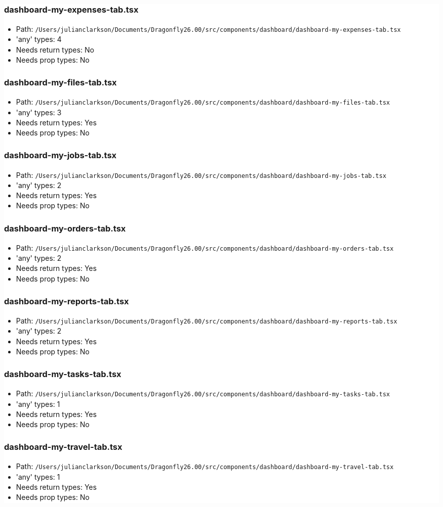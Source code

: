 ### dashboard-my-expenses-tab.tsx
- Path: `/Users/julianclarkson/Documents/Dragonfly26.00/src/components/dashboard/dashboard-my-expenses-tab.tsx`
- 'any' types: 4
- Needs return types: No
- Needs prop types: No

### dashboard-my-files-tab.tsx
- Path: `/Users/julianclarkson/Documents/Dragonfly26.00/src/components/dashboard/dashboard-my-files-tab.tsx`
- 'any' types: 3
- Needs return types: Yes
- Needs prop types: No

### dashboard-my-jobs-tab.tsx
- Path: `/Users/julianclarkson/Documents/Dragonfly26.00/src/components/dashboard/dashboard-my-jobs-tab.tsx`
- 'any' types: 2
- Needs return types: Yes
- Needs prop types: No

### dashboard-my-orders-tab.tsx
- Path: `/Users/julianclarkson/Documents/Dragonfly26.00/src/components/dashboard/dashboard-my-orders-tab.tsx`
- 'any' types: 2
- Needs return types: Yes
- Needs prop types: No

### dashboard-my-reports-tab.tsx
- Path: `/Users/julianclarkson/Documents/Dragonfly26.00/src/components/dashboard/dashboard-my-reports-tab.tsx`
- 'any' types: 2
- Needs return types: Yes
- Needs prop types: No

### dashboard-my-tasks-tab.tsx
- Path: `/Users/julianclarkson/Documents/Dragonfly26.00/src/components/dashboard/dashboard-my-tasks-tab.tsx`
- 'any' types: 1
- Needs return types: Yes
- Needs prop types: No

### dashboard-my-travel-tab.tsx
- Path: `/Users/julianclarkson/Documents/Dragonfly26.00/src/components/dashboard/dashboard-my-travel-tab.tsx`
- 'any' types: 1
- Needs return types: Yes
- Needs prop types: No
